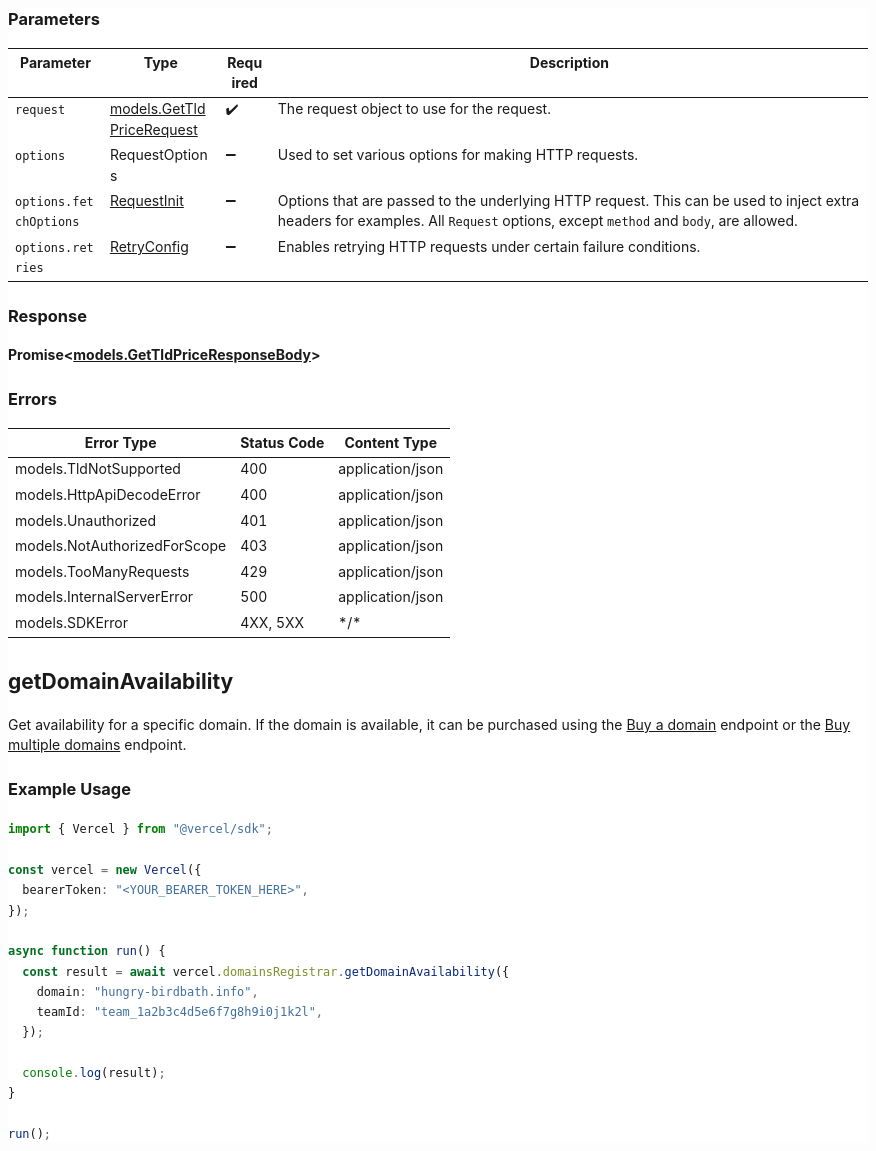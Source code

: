 ### Parameters

| Parameter                                                                                                                                                                      | Type                                                                                                                                                                           | Required                                                                                                                                                                       | Description                                                                                                                                                                    |
| ------------------------------------------------------------------------------------------------------------------------------------------------------------------------------ | ------------------------------------------------------------------------------------------------------------------------------------------------------------------------------ | ------------------------------------------------------------------------------------------------------------------------------------------------------------------------------ | ------------------------------------------------------------------------------------------------------------------------------------------------------------------------------ |
| `request`                                                                                                                                                                      | [models.GetTldPriceRequest](../../models/gettldpricerequest.md)                                                                                                                | :heavy_check_mark:                                                                                                                                                             | The request object to use for the request.                                                                                                                                     |
| `options`                                                                                                                                                                      | RequestOptions                                                                                                                                                                 | :heavy_minus_sign:                                                                                                                                                             | Used to set various options for making HTTP requests.                                                                                                                          |
| `options.fetchOptions`                                                                                                                                                         | [RequestInit](https://developer.mozilla.org/en-US/docs/Web/API/Request/Request#options)                                                                                        | :heavy_minus_sign:                                                                                                                                                             | Options that are passed to the underlying HTTP request. This can be used to inject extra headers for examples. All `Request` options, except `method` and `body`, are allowed. |
| `options.retries`                                                                                                                                                              | [RetryConfig](../../lib/utils/retryconfig.md)                                                                                                                                  | :heavy_minus_sign:                                                                                                                                                             | Enables retrying HTTP requests under certain failure conditions.                                                                                                               |

### Response

**Promise\<[models.GetTldPriceResponseBody](../../models/gettldpriceresponsebody.md)\>**

### Errors

| Error Type                   | Status Code                  | Content Type                 |
| ---------------------------- | ---------------------------- | ---------------------------- |
| models.TldNotSupported       | 400                          | application/json             |
| models.HttpApiDecodeError    | 400                          | application/json             |
| models.Unauthorized          | 401                          | application/json             |
| models.NotAuthorizedForScope | 403                          | application/json             |
| models.TooManyRequests       | 429                          | application/json             |
| models.InternalServerError   | 500                          | application/json             |
| models.SDKError              | 4XX, 5XX                     | \*/\*                        |

## getDomainAvailability

Get availability for a specific domain. If the domain is available, it can be purchased using the [Buy a domain](https://vercel.com/docs/rest-api/reference/endpoints/domains-registrar/buy-a-domain) endpoint or the [Buy multiple domains](https://vercel.com/docs/rest-api/reference/endpoints/domains-registrar/buy-multiple-domains) endpoint.

### Example Usage


```typescript
import { Vercel } from "@vercel/sdk";

const vercel = new Vercel({
  bearerToken: "<YOUR_BEARER_TOKEN_HERE>",
});

async function run() {
  const result = await vercel.domainsRegistrar.getDomainAvailability({
    domain: "hungry-birdbath.info",
    teamId: "team_1a2b3c4d5e6f7g8h9i0j1k2l",
  });

  console.log(result);
}

run();
```
